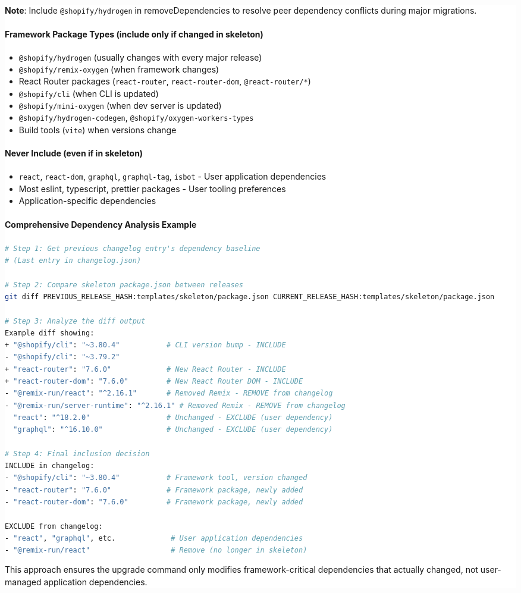 **Note**: Include `@shopify/hydrogen` in removeDependencies to resolve peer dependency conflicts during major migrations.

#### Framework Package Types (include only if changed in skeleton)

- `@shopify/hydrogen` (usually changes with every major release)
- `@shopify/remix-oxygen` (when framework changes)
- React Router packages (`react-router`, `react-router-dom`, `@react-router/*`)
- `@shopify/cli` (when CLI is updated)
- `@shopify/mini-oxygen` (when dev server is updated)
- `@shopify/hydrogen-codegen`, `@shopify/oxygen-workers-types`
- Build tools (`vite`) when versions change

#### Never Include (even if in skeleton)

- `react`, `react-dom`, `graphql`, `graphql-tag`, `isbot` - User application dependencies
- Most eslint, typescript, prettier packages - User tooling preferences
- Application-specific dependencies

#### Comprehensive Dependency Analysis Example

```bash
# Step 1: Get previous changelog entry's dependency baseline
# (Last entry in changelog.json)

# Step 2: Compare skeleton package.json between releases
git diff PREVIOUS_RELEASE_HASH:templates/skeleton/package.json CURRENT_RELEASE_HASH:templates/skeleton/package.json

# Step 3: Analyze the diff output
Example diff showing:
+ "@shopify/cli": "~3.80.4"           # CLI version bump - INCLUDE
- "@shopify/cli": "~3.79.2"
+ "react-router": "7.6.0"             # New React Router - INCLUDE
+ "react-router-dom": "7.6.0"         # New React Router DOM - INCLUDE
- "@remix-run/react": "^2.16.1"       # Removed Remix - REMOVE from changelog
- "@remix-run/server-runtime": "^2.16.1" # Removed Remix - REMOVE from changelog
  "react": "^18.2.0"                  # Unchanged - EXCLUDE (user dependency)
  "graphql": "^16.10.0"               # Unchanged - EXCLUDE (user dependency)

# Step 4: Final inclusion decision
INCLUDE in changelog:
- "@shopify/cli": "~3.80.4"           # Framework tool, version changed
- "react-router": "7.6.0"             # Framework package, newly added
- "react-router-dom": "7.6.0"         # Framework package, newly added

EXCLUDE from changelog:
- "react", "graphql", etc.             # User application dependencies
- "@remix-run/react"                   # Remove (no longer in skeleton)
```

This approach ensures the upgrade command only modifies framework-critical dependencies that actually changed, not user-managed application dependencies.
